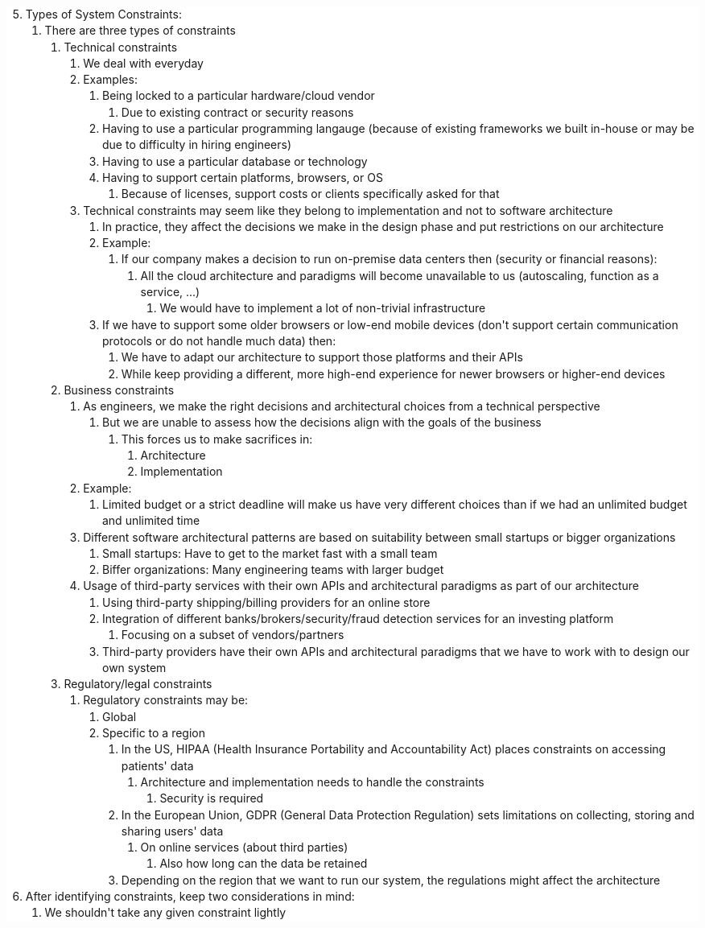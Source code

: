 5. Types of System Constraints:
	1. There are three types of constraints
		1. Technical constraints
			1. We deal with everyday
			2. Examples:
				1. Being locked to a particular hardware/cloud vendor
					1. Due to existing contract or security reasons
				2. Having to use a particular programming langauge (because of existing frameworks we built in-house or may be due to difficulty in hiring engineers)
				3. Having to use a particular database or technology
				4. Having to support certain platforms, browsers, or OS
					1. Because of licenses, support costs or clients specifically asked for that
			3. Technical constraints may seem like they belong to implementation and not to software architecture
				1. In practice, they affect the decisions we make in the design phase and put restrictions on our architecture
				2. Example:
					1. If our company makes a decision to run on-premise data centers then (security or financial reasons):
						1. All the cloud architecture and paradigms will become unavailable to us (autoscaling, function as a service, ...)
							1. We would have to implement a lot of non-trivial infrastructure
				3. If we have to support some older browsers or low-end mobile devices (don't support certain communication protocols or do not handle much data) then:
					1. We have to adapt our architecture to support those platforms and their APIs
					2. While keep providing a different, more high-end experience for newer browsers or higher-end devices
		2. Business constraints
			1. As engineers, we make the right decisions and architectural choices from a technical perspective
				1. But we are unable to assess how the decisions align with the goals of the business
					1. This forces us to make sacrifices in:
						1. Architecture
						2. Implementation
			2. Example:
				1. Limited budget or a strict deadline will make us have very different choices than if we had an unlimited budget and unlimited time
			3. Different software architectural patterns are based on suitability between small startups or bigger organizations
				1. Small startups: Have to get to the market fast with a small team
				2. Biffer organizations: Many engineering teams with larger budget
			4. Usage of third-party services with their own APIs and architectural paradigms as part of our architecture
				1. Using third-party shipping/billing providers for an online store
				2. Integration of different banks/brokers/security/fraud detection services for an investing platform
					1. Focusing on a subset of vendors/partners
				3. Third-party providers have their own APIs and architectural paradigms that we have to work with to design our own system
		3. Regulatory/legal constraints
			1. Regulatory constraints may be:
				1. Global
				2. Specific to a region
					1. In the US, HIPAA (Health Insurance Portability and Accountability Act) places constraints on accessing patients' data
						1. Architecture and implementation needs to handle the constraints
							1. Security is required
					2. In the European Union, GDPR (General Data Protection Regulation) sets limitations on collecting, storing and sharing users' data
						1. On online services (about third parties)
							1. Also how long can the data be retained
					3. Depending on the region that we want to run our system, the regulations might affect the architecture
6. After identifying constraints, keep two considerations in mind:
	1. We shouldn't take any given constraint lightly